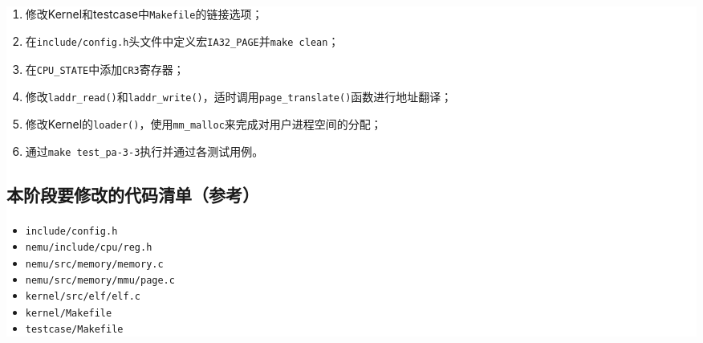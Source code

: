 1. 修改Kernel和testcase中`Makefile`的链接选项；

2. 在`include/config.h`头文件中定义宏`IA32_PAGE`并`make clean`；

3. 在`CPU_STATE`中添加`CR3`寄存器；

4. 修改`laddr_read()`和`laddr_write()`，适时调用`page_translate()`函数进行地址翻译；

5. 修改Kernel的`loader()`，使用`mm_malloc`来完成对用户进程空间的分配；

6. 通过`make test_pa-3-3`执行并通过各测试用例。

## 本阶段要修改的代码清单（参考）
* `include/config.h`
* `nemu/include/cpu/reg.h`
* `nemu/src/memory/memory.c`
* `nemu/src/memory/mmu/page.c`
* `kernel/src/elf/elf.c`
* `kernel/Makefile`
* `testcase/Makefile`






